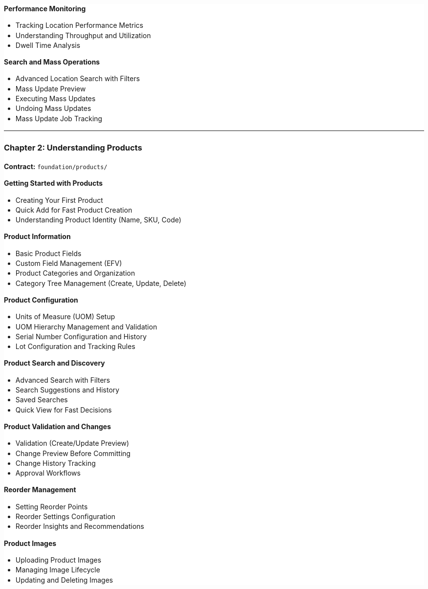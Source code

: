 **Performance Monitoring**
- Tracking Location Performance Metrics
- Understanding Throughput and Utilization
- Dwell Time Analysis

**Search and Mass Operations**
- Advanced Location Search with Filters
- Mass Update Preview
- Executing Mass Updates
- Undoing Mass Updates
- Mass Update Job Tracking

---

### Chapter 2: Understanding Products
**Contract:** `foundation/products/`

**Getting Started with Products**
- Creating Your First Product
- Quick Add for Fast Product Creation
- Understanding Product Identity (Name, SKU, Code)

**Product Information**
- Basic Product Fields
- Custom Field Management (EFV)
- Product Categories and Organization
- Category Tree Management (Create, Update, Delete)

**Product Configuration**
- Units of Measure (UOM) Setup
- UOM Hierarchy Management and Validation
- Serial Number Configuration and History
- Lot Configuration and Tracking Rules

**Product Search and Discovery**
- Advanced Search with Filters
- Search Suggestions and History
- Saved Searches
- Quick View for Fast Decisions

**Product Validation and Changes**
- Validation (Create/Update Preview)
- Change Preview Before Committing
- Change History Tracking
- Approval Workflows

**Reorder Management**
- Setting Reorder Points
- Reorder Settings Configuration
- Reorder Insights and Recommendations

**Product Images**
- Uploading Product Images
- Managing Image Lifecycle
- Updating and Deleting Images
